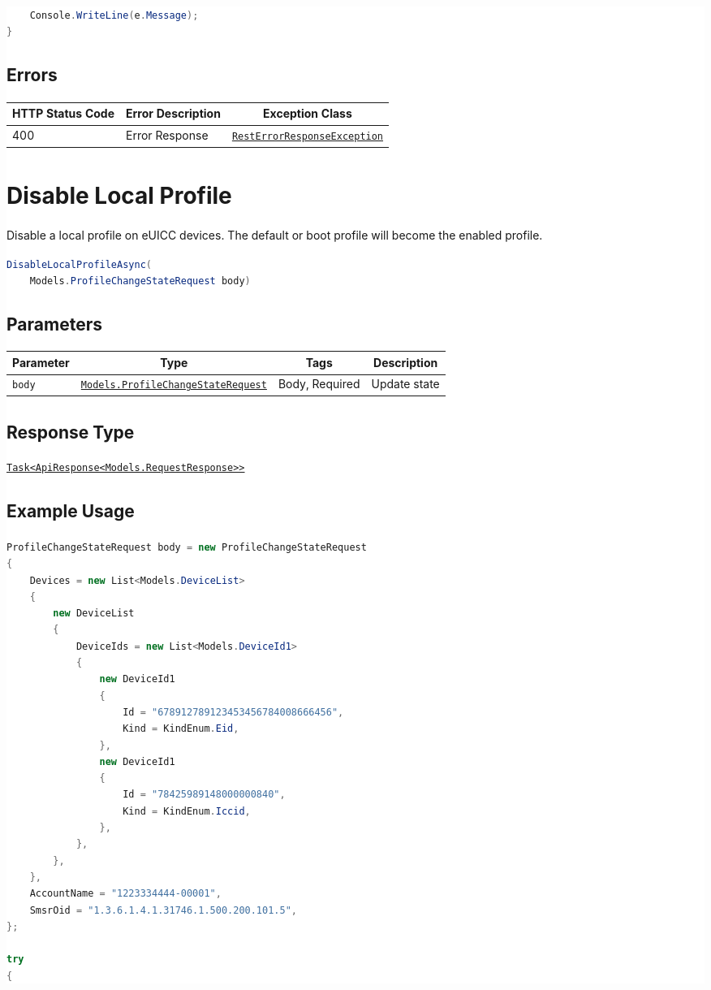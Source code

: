 ```csharp
    Console.WriteLine(e.Message);
}
```

## Errors

| HTTP Status Code | Error Description | Exception Class |
|  --- | --- | --- |
| 400 | Error Response | [`RestErrorResponseException`](../../doc/models/rest-error-response-exception.md) |


# Disable Local Profile

Disable a local profile on eUICC devices. The default or boot profile will become the enabled profile.

```csharp
DisableLocalProfileAsync(
    Models.ProfileChangeStateRequest body)
```

## Parameters

| Parameter | Type | Tags | Description |
|  --- | --- | --- | --- |
| `body` | [`Models.ProfileChangeStateRequest`](../../doc/models/profile-change-state-request.md) | Body, Required | Update state |

## Response Type

[`Task<ApiResponse<Models.RequestResponse>>`](../../doc/models/request-response.md)

## Example Usage

```csharp
ProfileChangeStateRequest body = new ProfileChangeStateRequest
{
    Devices = new List<Models.DeviceList>
    {
        new DeviceList
        {
            DeviceIds = new List<Models.DeviceId1>
            {
                new DeviceId1
                {
                    Id = "678912789123453456784008666456",
                    Kind = KindEnum.Eid,
                },
                new DeviceId1
                {
                    Id = "78425989148000000840",
                    Kind = KindEnum.Iccid,
                },
            },
        },
    },
    AccountName = "1223334444-00001",
    SmsrOid = "1.3.6.1.4.1.31746.1.500.200.101.5",
};

try
{
```